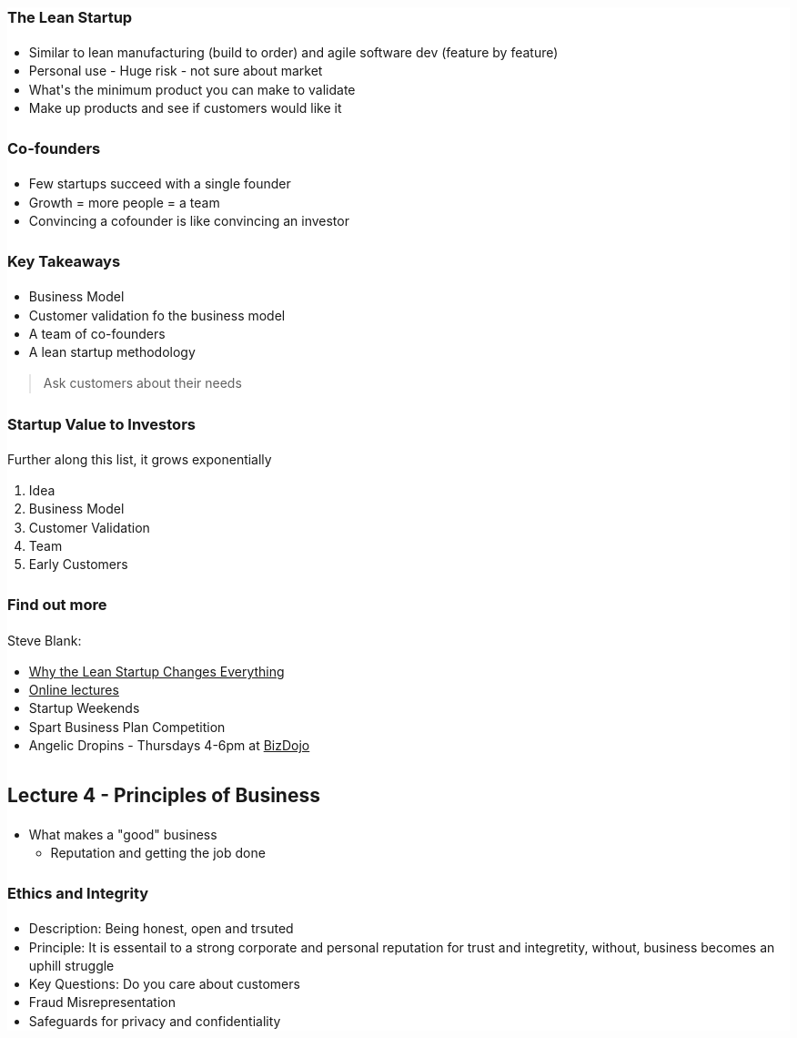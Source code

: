 ### The Lean Startup
* Similar to lean manufacturing (build to order) and agile software dev (feature by feature)
* Personal use - Huge risk - not sure about market
* What's the minimum product you can make to validate
* Make up products and see if customers would like it

### Co-founders
* Few startups succeed with a single founder
* Growth = more people = a team
* Convincing a cofounder is like convincing an investor

### Key Takeaways
* Business Model
* Customer validation fo the business model
* A team of co-founders
* A lean startup methodology

> Ask customers about their needs

### Startup Value to Investors
Further along this list, it grows exponentially

1. Idea
2. Business Model
3. Customer Validation
4. Team
5. Early Customers

### Find out more
Steve Blank:

* [Why the Lean Startup Changes Everything]()
* [Online lectures](https://www.udacity.com/course/ep245)
* Startup Weekends
* Spart Business Plan Competition
* Angelic Dropins - Thursdays 4-6pm at [BizDojo](http://www.flyingkiwis.biz/angelic-dropin.html)


Lecture 4 - Principles of Business
----------------------------------

* What makes a "good" business
    * Reputation and getting the job done

### Ethics and Integrity
* Description: Being honest, open and trsuted
* Principle: It is essentail to a strong corporate and personal reputation for trust and integretity, without, business becomes an uphill struggle
* Key Questions: Do you care about customers
* Fraud Misrepresentation
* Safeguards for privacy and confidentiality
